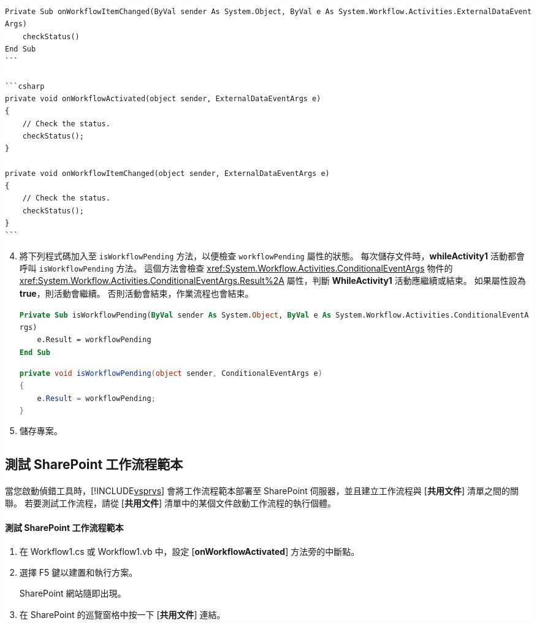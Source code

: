     Private Sub onWorkflowItemChanged(ByVal sender As System.Object, ByVal e As System.Workflow.Activities.ExternalDataEventArgs)  
        checkStatus()  
    End Sub  
    ```  
  
    ```csharp  
    private void onWorkflowActivated(object sender, ExternalDataEventArgs e)  
    {  
        // Check the status.  
        checkStatus();  
    }  
  
    private void onWorkflowItemChanged(object sender, ExternalDataEventArgs e)  
    {  
        // Check the status.  
        checkStatus();  
    }  
    ```  
  
4.  將下列程式碼加入至 `isWorkflowPending` 方法，以便檢查 `workflowPending` 屬性的狀態。  每次儲存文件時，**whileActivity1** 活動都會呼叫 `isWorkflowPending` 方法。  這個方法會檢查 <xref:System.Workflow.Activities.ConditionalEventArgs> 物件的 <xref:System.Workflow.Activities.ConditionalEventArgs.Result%2A> 屬性，判斷 **WhileActivity1** 活動應繼續或結束。  如果屬性設為 **true**，則活動會繼續。  否則活動會結束，作業流程也會結束。  
  
    ```vb  
    Private Sub isWorkflowPending(ByVal sender As System.Object, ByVal e As System.Workflow.Activities.ConditionalEventArgs)  
        e.Result = workflowPending  
    End Sub  
    ```  
  
    ```csharp  
    private void isWorkflowPending(object sender, ConditionalEventArgs e)  
    {  
        e.Result = workflowPending;  
    }  
    ```  
  
5.  儲存專案。  
  
## 測試 SharePoint 工作流程範本  
 當您啟動偵錯工具時，[!INCLUDE[vsprvs](../sharepoint/includes/vsprvs-md.md)] 會將工作流程範本部署至 SharePoint 伺服器，並且建立工作流程與 \[**共用文件**\] 清單之間的關聯。  若要測試工作流程，請從 \[**共用文件**\] 清單中的某個文件啟動工作流程的執行個體。  
  
#### 測試 SharePoint 工作流程範本  
  
1.  在 Workflow1.cs 或 Workflow1.vb 中，設定 \[**onWorkflowActivated**\] 方法旁的中斷點。  
  
2.  選擇 F5 鍵以建置和執行方案。  
  
     SharePoint 網站隨即出現。  
  
3.  在 SharePoint 的巡覽窗格中按一下 \[**共用文件**\] 連結。  
  